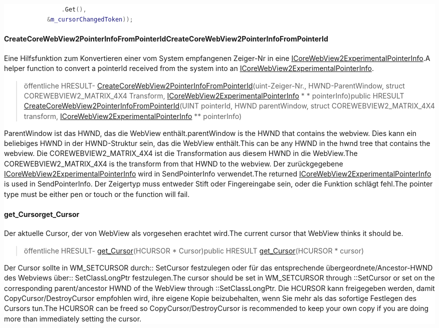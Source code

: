 ```cpp
                .Get(),
            &m_cursorChangedToken));
```

#### <span data-ttu-id="df597-145">CreateCoreWebView2PointerInfoFromPointerId</span><span class="sxs-lookup"><span data-stu-id="df597-145">CreateCoreWebView2PointerInfoFromPointerId</span></span> 

<span data-ttu-id="df597-146">Eine Hilfsfunktion zum Konvertieren einer vom System empfangenen Zeiger-Nr in eine [ICoreWebView2ExperimentalPointerInfo](icorewebview2experimentalpointerinfo.md).</span><span class="sxs-lookup"><span data-stu-id="df597-146">A helper function to convert a pointerId received from the system into an [ICoreWebView2ExperimentalPointerInfo](icorewebview2experimentalpointerinfo.md).</span></span>

> <span data-ttu-id="df597-147">öffentliche HRESULT- [CreateCoreWebView2PointerInfoFromPointerId](#createcorewebview2pointerinfofrompointerid)(uint-Zeiger-Nr., HWND-ParentWindow, struct COREWEBVIEW2_MATRIX_4X4 Transform, [ICoreWebView2ExperimentalPointerInfo](icorewebview2experimentalpointerinfo.md) \* \* pointerInfo)</span><span class="sxs-lookup"><span data-stu-id="df597-147">public HRESULT [CreateCoreWebView2PointerInfoFromPointerId](#createcorewebview2pointerinfofrompointerid)(UINT pointerId, HWND parentWindow, struct COREWEBVIEW2_MATRIX_4X4 transform, [ICoreWebView2ExperimentalPointerInfo](icorewebview2experimentalpointerinfo.md) \*\* pointerInfo)</span></span>

<span data-ttu-id="df597-148">ParentWindow ist das HWND, das die WebView enthält.</span><span class="sxs-lookup"><span data-stu-id="df597-148">parentWindow is the HWND that contains the webview.</span></span> <span data-ttu-id="df597-149">Dies kann ein beliebiges HWND in der HWND-Struktur sein, das die WebView enthält.</span><span class="sxs-lookup"><span data-stu-id="df597-149">This can be any HWND in the hwnd tree that contains the webview.</span></span> <span data-ttu-id="df597-150">Die COREWEBVIEW2_MATRIX_4X4 ist die Transformation aus diesem HWND in die WebView.</span><span class="sxs-lookup"><span data-stu-id="df597-150">The COREWEBVIEW2_MATRIX_4X4 is the transform from that HWND to the webview.</span></span> <span data-ttu-id="df597-151">Der zurückgegebene [ICoreWebView2ExperimentalPointerInfo](icorewebview2experimentalpointerinfo.md) wird in SendPointerInfo verwendet.</span><span class="sxs-lookup"><span data-stu-id="df597-151">The returned [ICoreWebView2ExperimentalPointerInfo](icorewebview2experimentalpointerinfo.md) is used in SendPointerInfo.</span></span> <span data-ttu-id="df597-152">Der Zeigertyp muss entweder Stift oder Fingereingabe sein, oder die Funktion schlägt fehl.</span><span class="sxs-lookup"><span data-stu-id="df597-152">The pointer type must be either pen or touch or the function will fail.</span></span>

#### <span data-ttu-id="df597-153">get_Cursor</span><span class="sxs-lookup"><span data-stu-id="df597-153">get_Cursor</span></span> 

<span data-ttu-id="df597-154">Der aktuelle Cursor, der von WebView als vorgesehen erachtet wird.</span><span class="sxs-lookup"><span data-stu-id="df597-154">The current cursor that WebView thinks it should be.</span></span>

> <span data-ttu-id="df597-155">öffentliche HRESULT- [get_Cursor](#get_cursor)(HCURSOR \* Cursor)</span><span class="sxs-lookup"><span data-stu-id="df597-155">public HRESULT [get_Cursor](#get_cursor)(HCURSOR \* cursor)</span></span>

<span data-ttu-id="df597-156">Der Cursor sollte in WM_SETCURSOR durch:: SetCursor festzulegen oder für das entsprechende übergeordnete/Ancestor-HWND des Webviews über:: SetClassLongPtr festzulegen.</span><span class="sxs-lookup"><span data-stu-id="df597-156">The cursor should be set in WM_SETCURSOR through ::SetCursor or set on the corresponding parent/ancestor HWND of the WebView through ::SetClassLongPtr.</span></span> <span data-ttu-id="df597-157">Die HCURSOR kann freigegeben werden, damit CopyCursor/DestroyCursor empfohlen wird, ihre eigene Kopie beizubehalten, wenn Sie mehr als das sofortige Festlegen des Cursors tun.</span><span class="sxs-lookup"><span data-stu-id="df597-157">The HCURSOR can be freed so CopyCursor/DestroyCursor is recommended to keep your own copy if you are doing more than immediately setting the cursor.</span></span>
